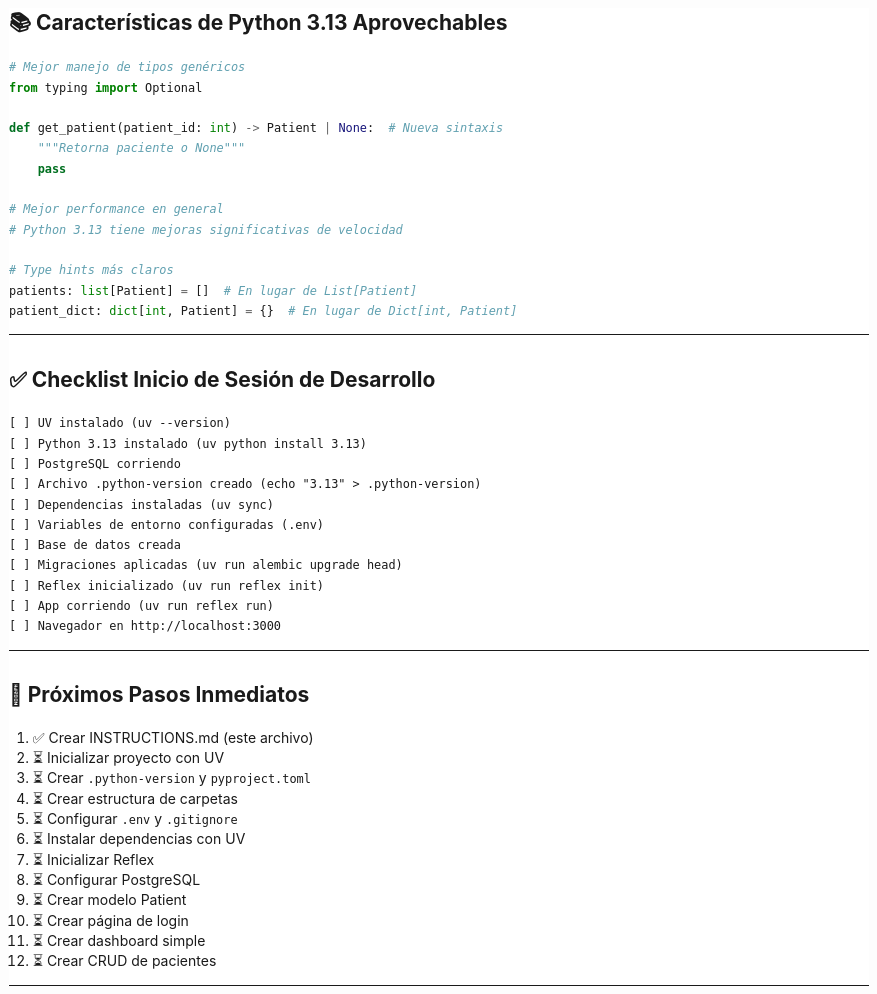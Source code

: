 
## 📚 Características de Python 3.13 Aprovechables

```python
# Mejor manejo de tipos genéricos
from typing import Optional

def get_patient(patient_id: int) -> Patient | None:  # Nueva sintaxis
    """Retorna paciente o None"""
    pass

# Mejor performance en general
# Python 3.13 tiene mejoras significativas de velocidad

# Type hints más claros
patients: list[Patient] = []  # En lugar de List[Patient]
patient_dict: dict[int, Patient] = {}  # En lugar de Dict[int, Patient]
```

---

## ✅ Checklist Inicio de Sesión de Desarrollo

```
[ ] UV instalado (uv --version)
[ ] Python 3.13 instalado (uv python install 3.13)
[ ] PostgreSQL corriendo
[ ] Archivo .python-version creado (echo "3.13" > .python-version)
[ ] Dependencias instaladas (uv sync)
[ ] Variables de entorno configuradas (.env)
[ ] Base de datos creada
[ ] Migraciones aplicadas (uv run alembic upgrade head)
[ ] Reflex inicializado (uv run reflex init)
[ ] App corriendo (uv run reflex run)
[ ] Navegador en http://localhost:3000
```

---

## 🎯 Próximos Pasos Inmediatos

1. ✅ Crear INSTRUCTIONS.md (este archivo)
2. ⏳ Inicializar proyecto con UV
3. ⏳ Crear `.python-version` y `pyproject.toml`
4. ⏳ Crear estructura de carpetas
5. ⏳ Configurar `.env` y `.gitignore`
6. ⏳ Instalar dependencias con UV
7. ⏳ Inicializar Reflex
8. ⏳ Configurar PostgreSQL
9. ⏳ Crear modelo Patient
10. ⏳ Crear página de login
11. ⏳ Crear dashboard simple
12. ⏳ Crear CRUD de pacientes

---